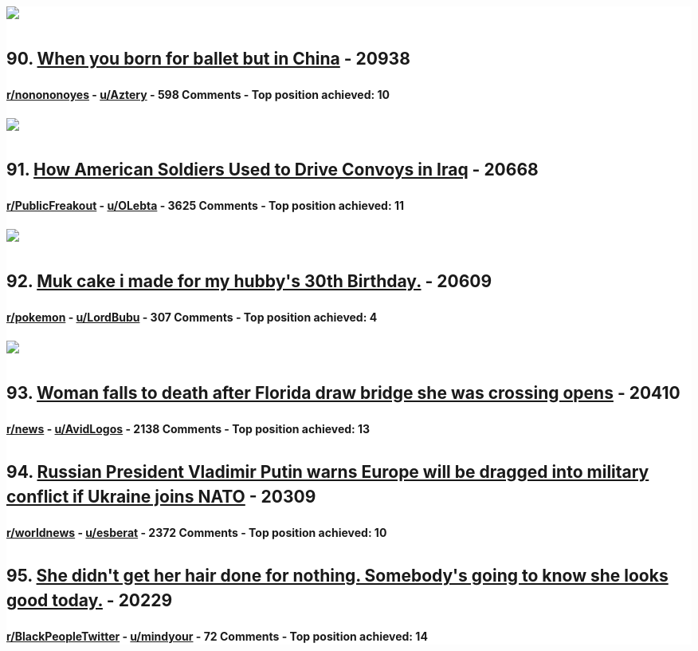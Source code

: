 <a href="https://v.redd.it/9igyvunqlhg81"><img src="https://a.thumbs.redditmedia.com/V2CUdDuTZmXCAesLH5OsAJN8fpN72aeknBNcB66k390.jpg"></img></a>

## 90. [When you born for ballet but in China](http://reddit.com/r/nonononoyes/comments/smzdhy/when_you_born_for_ballet_but_in_china/) - 20938
#### [r/nonononoyes](http://reddit.com/r/nonononoyes) - [u/Aztery](http://reddit.com/u/Aztery) - 598 Comments - Top position achieved: 10

<a href="https://i.imgur.com/9ADIWYF.gifv"><img src="https://b.thumbs.redditmedia.com/Ya0G2mIZZxJsbF0C5ZZWGXF73NwbRUs1Jx1YFHYXUVM.jpg"></img></a>

## 91. [How American Soldiers Used to Drive Convoys in Iraq](http://reddit.com/r/PublicFreakout/comments/sn1nq3/how_american_soldiers_used_to_drive_convoys_in/) - 20668
#### [r/PublicFreakout](http://reddit.com/r/PublicFreakout) - [u/OLebta](http://reddit.com/u/OLebta) - 3625 Comments - Top position achieved: 11

<a href="https://v.redd.it/310cupp7chg81"><img src="https://b.thumbs.redditmedia.com/R__P60K18V9-Ls2rdPmtu8aUp33m9X8elHLCSNtRzdI.jpg"></img></a>

## 92. [Muk cake i made for my hubby's 30th Birthday.](http://reddit.com/r/pokemon/comments/smltbl/muk_cake_i_made_for_my_hubbys_30th_birthday/) - 20609
#### [r/pokemon](http://reddit.com/r/pokemon) - [u/LordBubu](http://reddit.com/u/LordBubu) - 307 Comments - Top position achieved: 4

<a href="https://i.redd.it/d6xoznugmdg81.jpg"><img src="https://b.thumbs.redditmedia.com/AtthQexrOXValqdvTvUk5mp0HNi5sGiLoWkbyWcGRsM.jpg"></img></a>

## 93. [Woman falls to death after Florida draw bridge she was crossing opens](http://reddit.com/r/news/comments/smqzn8/woman_falls_to_death_after_florida_draw_bridge/) - 20410
#### [r/news](http://reddit.com/r/news) - [u/AvidLogos](http://reddit.com/u/AvidLogos) - 2138 Comments - Top position achieved: 13

## 94. [Russian President Vladimir Putin warns Europe will be dragged into military conflict if Ukraine joins NATO](http://reddit.com/r/worldnews/comments/sn32xp/russian_president_vladimir_putin_warns_europe/) - 20309
#### [r/worldnews](http://reddit.com/r/worldnews) - [u/esberat](http://reddit.com/u/esberat) - 2372 Comments - Top position achieved: 10

## 95. [She didn't get her hair done for nothing. Somebody's going to know she looks good today.](http://reddit.com/r/BlackPeopleTwitter/comments/sn1h6n/she_didnt_get_her_hair_done_for_nothing_somebodys/) - 20229
#### [r/BlackPeopleTwitter](http://reddit.com/r/BlackPeopleTwitter) - [u/mindyour](http://reddit.com/u/mindyour) - 72 Comments - Top position achieved: 14
